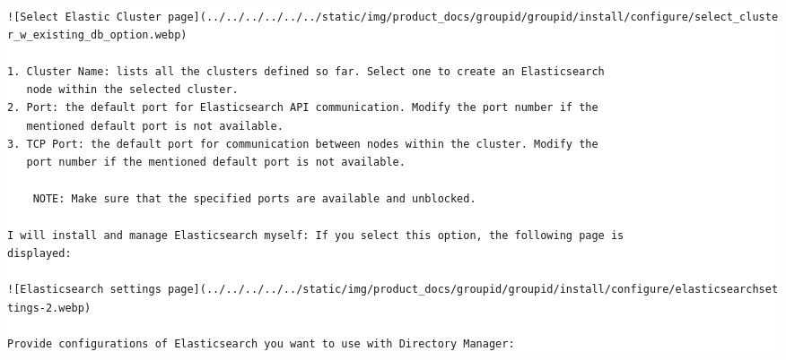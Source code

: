     ![Select Elastic Cluster page](../../../../../../static/img/product_docs/groupid/groupid/install/configure/select_cluster_w_existing_db_option.webp)

    1. Cluster Name: lists all the clusters defined so far. Select one to create an Elasticsearch
       node within the selected cluster.
    2. Port: the default port for Elasticsearch API communication. Modify the port number if the
       mentioned default port is not available.
    3. TCP Port: the default port for communication between nodes within the cluster. Modify the
       port number if the mentioned default port is not available.

        NOTE: Make sure that the specified ports are available and unblocked.

    I will install and manage Elasticsearch myself: If you select this option, the following page is
    displayed:

    ![Elasticsearch settings page](../../../../../static/img/product_docs/groupid/groupid/install/configure/elasticsearchsettings-2.webp)

    Provide configurations of Elasticsearch you want to use with Directory Manager:
